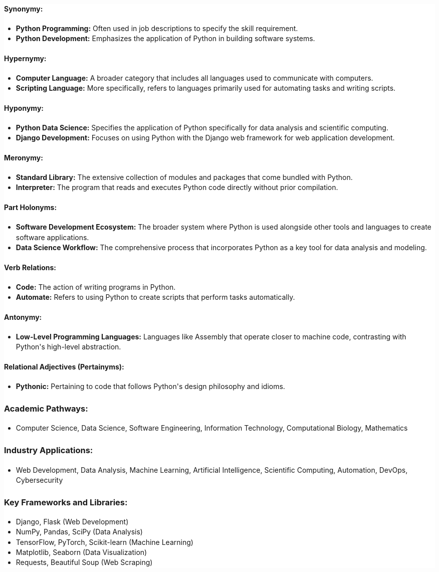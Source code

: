 #### Synonymy:
 - **Python Programming:** Often used in job descriptions to specify the skill requirement.
 - **Python Development:** Emphasizes the application of Python in building software systems.

#### Hypernymy:
 - **Computer Language:** A broader category that includes all languages used to communicate with computers.
 - **Scripting Language:** More specifically, refers to languages primarily used for automating tasks and writing scripts.

#### Hyponymy:
 - **Python Data Science:** Specifies the application of Python specifically for data analysis and scientific computing.
 - **Django Development:** Focuses on using Python with the Django web framework for web application development.

#### Meronymy:
 - **Standard Library:** The extensive collection of modules and packages that come bundled with Python.
 - **Interpreter:** The program that reads and executes Python code directly without prior compilation.

#### Part Holonyms:
 - **Software Development Ecosystem:** The broader system where Python is used alongside other tools and languages to create software applications.
 - **Data Science Workflow:** The comprehensive process that incorporates Python as a key tool for data analysis and modeling.

#### Verb Relations:
 - **Code:** The action of writing programs in Python.
 - **Automate:** Refers to using Python to create scripts that perform tasks automatically.

#### Antonymy:
 - **Low-Level Programming Languages:** Languages like Assembly that operate closer to machine code, contrasting with Python's high-level abstraction.

#### Relational Adjectives (Pertainyms):
 - **Pythonic:** Pertaining to code that follows Python's design philosophy and idioms.

### Academic Pathways:
 - Computer Science, Data Science, Software Engineering, Information Technology, Computational Biology, Mathematics

### Industry Applications:
 - Web Development, Data Analysis, Machine Learning, Artificial Intelligence, Scientific Computing, Automation, DevOps, Cybersecurity

### Key Frameworks and Libraries:
 - Django, Flask (Web Development)
 - NumPy, Pandas, SciPy (Data Analysis)
 - TensorFlow, PyTorch, Scikit-learn (Machine Learning)
 - Matplotlib, Seaborn (Data Visualization)
 - Requests, Beautiful Soup (Web Scraping)
